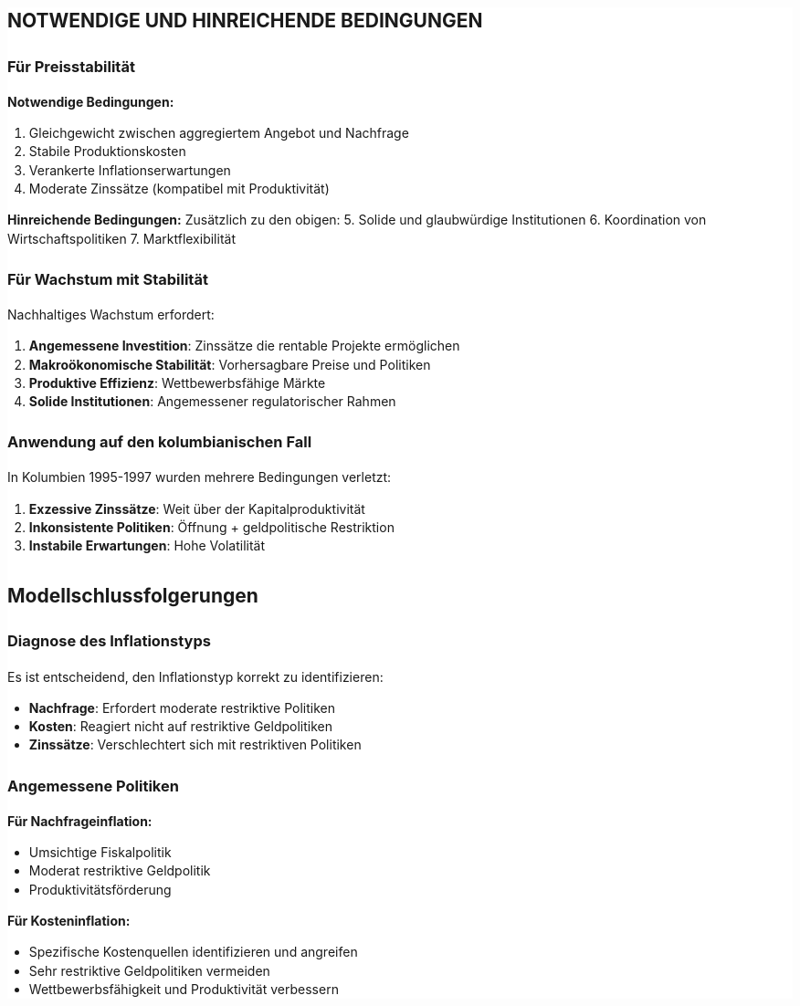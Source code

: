 ## NOTWENDIGE UND HINREICHENDE BEDINGUNGEN

### Für Preisstabilität

**Notwendige Bedingungen:**
1. Gleichgewicht zwischen aggregiertem Angebot und Nachfrage
2. Stabile Produktionskosten
3. Verankerte Inflationserwartungen
4. Moderate Zinssätze (kompatibel mit Produktivität)

**Hinreichende Bedingungen:**
Zusätzlich zu den obigen:
5. Solide und glaubwürdige Institutionen
6. Koordination von Wirtschaftspolitiken
7. Marktflexibilität

### Für Wachstum mit Stabilität

Nachhaltiges Wachstum erfordert:
1. **Angemessene Investition**: Zinssätze die rentable Projekte ermöglichen
2. **Makroökonomische Stabilität**: Vorhersagbare Preise und Politiken
3. **Produktive Effizienz**: Wettbewerbsfähige Märkte
4. **Solide Institutionen**: Angemessener regulatorischer Rahmen

### Anwendung auf den kolumbianischen Fall

In Kolumbien 1995-1997 wurden mehrere Bedingungen verletzt:
1. **Exzessive Zinssätze**: Weit über der Kapitalproduktivität
2. **Inkonsistente Politiken**: Öffnung + geldpolitische Restriktion
3. **Instabile Erwartungen**: Hohe Volatilität

## Modellschlussfolgerungen

### Diagnose des Inflationstyps

Es ist entscheidend, den Inflationstyp korrekt zu identifizieren:
- **Nachfrage**: Erfordert moderate restriktive Politiken
- **Kosten**: Reagiert nicht auf restriktive Geldpolitiken
- **Zinssätze**: Verschlechtert sich mit restriktiven Politiken

### Angemessene Politiken

**Für Nachfrageinflation:**
- Umsichtige Fiskalpolitik
- Moderat restriktive Geldpolitik
- Produktivitätsförderung

**Für Kosteninflation:**
- Spezifische Kostenquellen identifizieren und angreifen
- Sehr restriktive Geldpolitiken vermeiden
- Wettbewerbsfähigkeit und Produktivität verbessern
